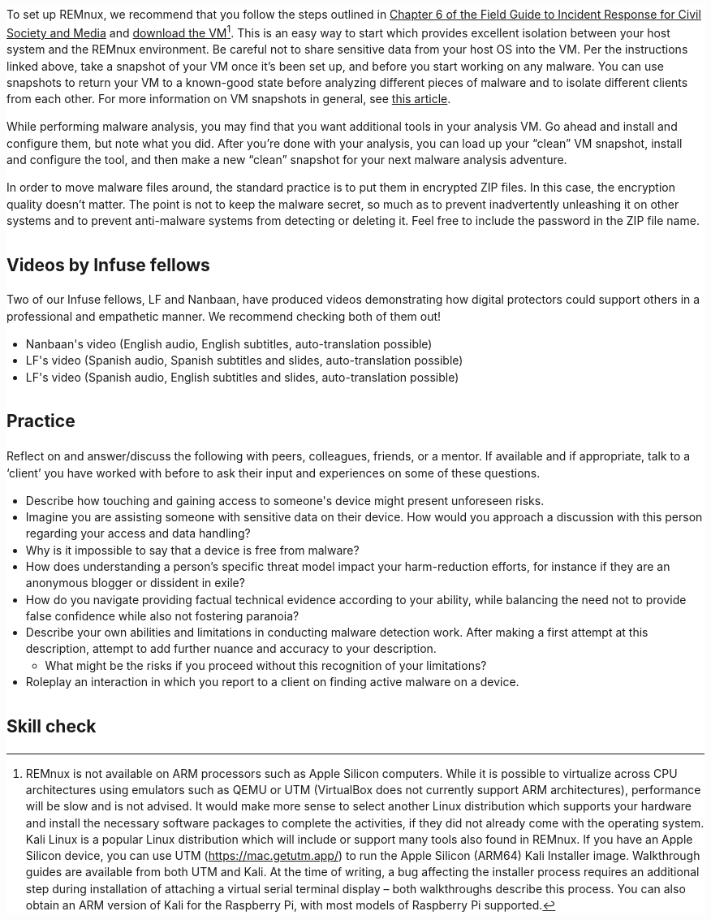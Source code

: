 To set up REMnux, we recommend that you follow the steps outlined in [Chapter 6 of the Field Guide to Incident Response for Civil Society and Media](https://internews.org/resource/field-guide-to-incident-response-for-civil-society-and-media/) and [download the VM](https://docs.remnux.org/install-distro/get-virtual-appliance)[^1]. This is an easy way to start which provides excellent isolation between your host system and the REMnux environment. Be careful not to share sensitive data from your host OS into the VM. Per the instructions linked above, take a snapshot of your VM once it’s been set up, and before you start working on any malware. You can use snapshots to return your VM to a known-good state before analyzing different pieces of malware and to isolate different clients from each other. For more information on VM snapshots in general, see [this article](https://www.nakivo.com/blog/vm-snapshot-vs-backup/).

While performing malware analysis, you may find that you want additional tools in your analysis VM. Go ahead and install and configure them, but note what you did. After you’re done with your analysis, you can load up your “clean” VM snapshot, install and configure the tool, and then make a new “clean” snapshot for your next malware analysis adventure.

In order to move malware files around, the standard practice is to put them in encrypted ZIP files. In this case, the encryption quality doesn’t matter. The point is not to keep the malware secret, so much as to prevent inadvertently unleashing it on other systems and to prevent anti-malware systems from detecting or deleting it. Feel free to include the password in the ZIP file name.


## Videos by Infuse fellows
 
Two of our Infuse fellows, LF and Nanbaan, have produced videos demonstrating how digital protectors could support others in a professional and empathetic manner. We recommend checking both of them out!
 
* Nanbaan's video (English audio, English subtitles, auto-translation possible)
* LF's video (Spanish audio, Spanish subtitles and slides, auto-translation possible)
* LF's video (Spanish audio, English subtitles and slides, auto-translation possible)


## Practice

Reflect on and answer/discuss the following with peers, colleagues, friends, or a mentor. If available and if appropriate, talk to a ‘client’ you have worked with before to ask their input and experiences on some of these questions.

* Describe how touching and gaining access to someone's device might present unforeseen risks.
* Imagine you are assisting someone with sensitive data on their device. How would you approach a discussion with this person regarding your access and data handling?
* Why is it impossible to say that a device is free from malware?
* How does understanding a person’s specific threat model impact your harm-reduction efforts, for instance if they are an anonymous blogger or dissident in exile?
* How do you navigate providing factual technical evidence according to your ability, while balancing the need not to provide false confidence while also not fostering paranoia?
* Describe your own abilities and limitations in conducting malware detection work. After making a first attempt at this description, attempt to add further nuance and accuracy to your description.
  * What might be the risks if you proceed without this recognition of your limitations?
* Roleplay an interaction in which you report to a client on finding active malware on a device.

## Skill check


[^1]: REMnux is not available on ARM processors such as Apple Silicon computers. While it is possible to virtualize across CPU architectures using emulators such as QEMU or UTM (VirtualBox does not currently support ARM architectures), performance will be slow and is not advised. It would make more sense to select another Linux distribution which supports your hardware and install the necessary software packages to complete the activities, if they did not already come with the operating system. Kali Linux is a popular Linux distribution which will include or support many tools also found in REMnux. If you have an Apple Silicon device, you can use UTM (https://mac.getutm.app/) to run the Apple Silicon (ARM64) Kali Installer image. Walkthrough guides are available from both UTM and Kali. At the time of writing, a bug affecting the installer process requires an additional step during installation of attaching a virtual serial terminal display – both walkthroughs describe this process. You can also obtain an ARM version of Kali for the Raspberry Pi, with most models of Raspberry Pi supported.